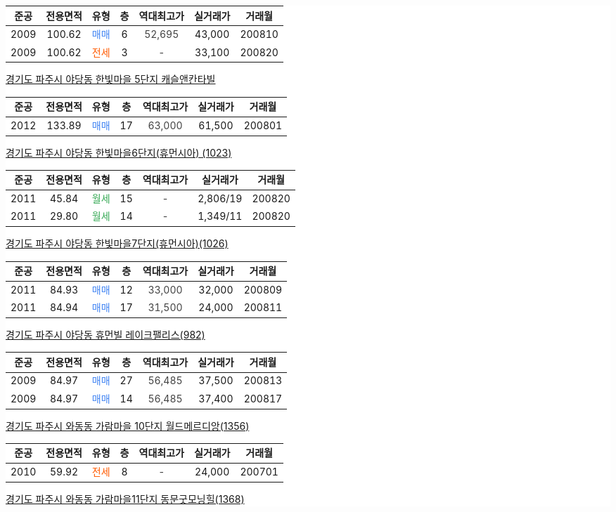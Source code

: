 |준공|전용면적|유형|층|역대최고가|실거래가|거래월|
|:---:|:---:|:---:|:---:|:---:|:---:|:---:|
|2009|100.62|<span style="color:#4285f3">매매</span>|6|<span style="color:#444444">52,695</span>|43,000|200810|
|2009|100.62|<span style="color:#ff5a00">전세</span>|3|<span style="color:#444444">-</span>|33,100|200820|

[경기도 파주시 야당동 한빛마을 5단지 캐슬앤칸타빌](https://search.naver.com/search.naver?query=%EA%B2%BD%EA%B8%B0%EB%8F%84+%ED%8C%8C%EC%A3%BC%EC%8B%9C+%EC%95%BC%EB%8B%B9%EB%8F%99+%ED%95%9C%EB%B9%9B%EB%A7%88%EC%9D%84+5%EB%8B%A8%EC%A7%80+%EC%BA%90%EC%8A%AC%EC%95%A4%EC%B9%B8%ED%83%80%EB%B9%8C)

|준공|전용면적|유형|층|역대최고가|실거래가|거래월|
|:---:|:---:|:---:|:---:|:---:|:---:|:---:|
|2012|133.89|<span style="color:#4285f3">매매</span>|17|<span style="color:#444444">63,000</span>|61,500|200801|

[경기도 파주시 야당동 한빛마을6단지(휴먼시아) (1023)](https://search.naver.com/search.naver?query=%EA%B2%BD%EA%B8%B0%EB%8F%84+%ED%8C%8C%EC%A3%BC%EC%8B%9C+%EC%95%BC%EB%8B%B9%EB%8F%99+%ED%95%9C%EB%B9%9B%EB%A7%88%EC%9D%846%EB%8B%A8%EC%A7%80%28%ED%9C%B4%EB%A8%BC%EC%8B%9C%EC%95%84%29+%281023%29)

|준공|전용면적|유형|층|역대최고가|실거래가|거래월|
|:---:|:---:|:---:|:---:|:---:|:---:|:---:|
|2011|45.84|<span style="color:#34a853">월세</span>|15|<span style="color:#444444">-</span>|2,806/19|200820|
|2011|29.80|<span style="color:#34a853">월세</span>|14|<span style="color:#444444">-</span>|1,349/11|200820|

[경기도 파주시 야당동 한빛마을7단지(휴먼시아)(1026)](https://search.naver.com/search.naver?query=%EA%B2%BD%EA%B8%B0%EB%8F%84+%ED%8C%8C%EC%A3%BC%EC%8B%9C+%EC%95%BC%EB%8B%B9%EB%8F%99+%ED%95%9C%EB%B9%9B%EB%A7%88%EC%9D%847%EB%8B%A8%EC%A7%80%28%ED%9C%B4%EB%A8%BC%EC%8B%9C%EC%95%84%29%281026%29)

|준공|전용면적|유형|층|역대최고가|실거래가|거래월|
|:---:|:---:|:---:|:---:|:---:|:---:|:---:|
|2011|84.93|<span style="color:#4285f3">매매</span>|12|<span style="color:#444444">33,000</span>|32,000|200809|
|2011|84.94|<span style="color:#4285f3">매매</span>|17|<span style="color:#444444">31,500</span>|24,000|200811|

[경기도 파주시 야당동 휴먼빌 레이크팰리스(982)](https://search.naver.com/search.naver?query=%EA%B2%BD%EA%B8%B0%EB%8F%84+%ED%8C%8C%EC%A3%BC%EC%8B%9C+%EC%95%BC%EB%8B%B9%EB%8F%99+%ED%9C%B4%EB%A8%BC%EB%B9%8C+%EB%A0%88%EC%9D%B4%ED%81%AC%ED%8C%B0%EB%A6%AC%EC%8A%A4%28982%29)

|준공|전용면적|유형|층|역대최고가|실거래가|거래월|
|:---:|:---:|:---:|:---:|:---:|:---:|:---:|
|2009|84.97|<span style="color:#4285f3">매매</span>|27|<span style="color:#444444">56,485</span>|37,500|200813|
|2009|84.97|<span style="color:#4285f3">매매</span>|14|<span style="color:#444444">56,485</span>|37,400|200817|

[경기도 파주시 와동동 가람마을 10단지 월드메르디앙(1356)](https://search.naver.com/search.naver?query=%EA%B2%BD%EA%B8%B0%EB%8F%84+%ED%8C%8C%EC%A3%BC%EC%8B%9C+%EC%99%80%EB%8F%99%EB%8F%99+%EA%B0%80%EB%9E%8C%EB%A7%88%EC%9D%84+10%EB%8B%A8%EC%A7%80+%EC%9B%94%EB%93%9C%EB%A9%94%EB%A5%B4%EB%94%94%EC%95%99%281356%29)

|준공|전용면적|유형|층|역대최고가|실거래가|거래월|
|:---:|:---:|:---:|:---:|:---:|:---:|:---:|
|2010|59.92|<span style="color:#ff5a00">전세</span>|8|<span style="color:#444444">-</span>|24,000|200701|

[경기도 파주시 와동동 가람마을11단지 동문굿모닝힐(1368)](https://search.naver.com/search.naver?query=%EA%B2%BD%EA%B8%B0%EB%8F%84+%ED%8C%8C%EC%A3%BC%EC%8B%9C+%EC%99%80%EB%8F%99%EB%8F%99+%EA%B0%80%EB%9E%8C%EB%A7%88%EC%9D%8411%EB%8B%A8%EC%A7%80+%EB%8F%99%EB%AC%B8%EA%B5%BF%EB%AA%A8%EB%8B%9D%ED%9E%90%281368%29)
